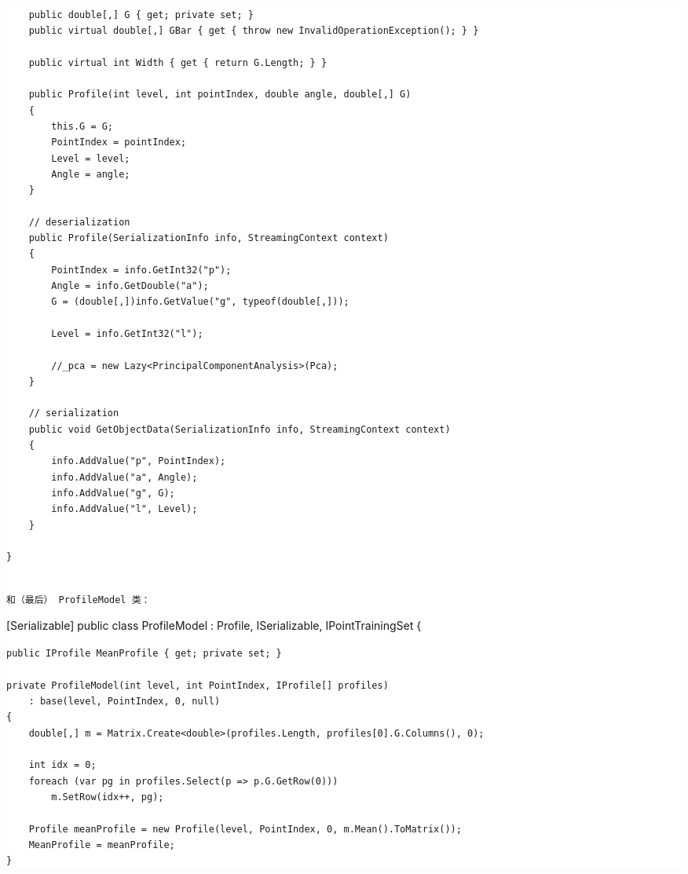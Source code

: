         public double[,] G { get; private set; }
        public virtual double[,] GBar { get { throw new InvalidOperationException(); } }

        public virtual int Width { get { return G.Length; } }

        public Profile(int level, int pointIndex, double angle, double[,] G)
        {
            this.G = G;
            PointIndex = pointIndex;
            Level = level;
            Angle = angle;
        }

        // deserialization
        public Profile(SerializationInfo info, StreamingContext context)
        {
            PointIndex = info.GetInt32("p");
            Angle = info.GetDouble("a");
            G = (double[,])info.GetValue("g", typeof(double[,]));

            Level = info.GetInt32("l");

            //_pca = new Lazy<PrincipalComponentAnalysis>(Pca);
        }

        // serialization
        public void GetObjectData(SerializationInfo info, StreamingContext context)
        {
            info.AddValue("p", PointIndex);
            info.AddValue("a", Angle);
            info.AddValue("g", G);
            info.AddValue("l", Level);
        }

    } 
```

和（最后） ProfileModel 类：

```
[Serializable]
public class ProfileModel : Profile, ISerializable, IPointTrainingSet
{

    public IProfile MeanProfile { get; private set; }

    private ProfileModel(int level, int PointIndex, IProfile[] profiles)
        : base(level, PointIndex, 0, null)
    {
        double[,] m = Matrix.Create<double>(profiles.Length, profiles[0].G.Columns(), 0);

        int idx = 0;
        foreach (var pg in profiles.Select(p => p.G.GetRow(0)))
            m.SetRow(idx++, pg);

        Profile meanProfile = new Profile(level, PointIndex, 0, m.Mean().ToMatrix());
        MeanProfile = meanProfile;
    }
